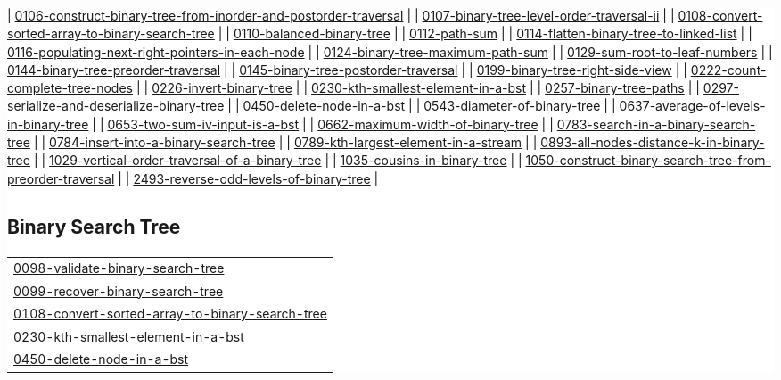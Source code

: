 | [0106-construct-binary-tree-from-inorder-and-postorder-traversal](https://github.com/AkanshaNagariya/CodingQuestions/tree/master/0106-construct-binary-tree-from-inorder-and-postorder-traversal) |
| [0107-binary-tree-level-order-traversal-ii](https://github.com/AkanshaNagariya/CodingQuestions/tree/master/0107-binary-tree-level-order-traversal-ii) |
| [0108-convert-sorted-array-to-binary-search-tree](https://github.com/AkanshaNagariya/CodingQuestions/tree/master/0108-convert-sorted-array-to-binary-search-tree) |
| [0110-balanced-binary-tree](https://github.com/AkanshaNagariya/CodingQuestions/tree/master/0110-balanced-binary-tree) |
| [0112-path-sum](https://github.com/AkanshaNagariya/CodingQuestions/tree/master/0112-path-sum) |
| [0114-flatten-binary-tree-to-linked-list](https://github.com/AkanshaNagariya/CodingQuestions/tree/master/0114-flatten-binary-tree-to-linked-list) |
| [0116-populating-next-right-pointers-in-each-node](https://github.com/AkanshaNagariya/CodingQuestions/tree/master/0116-populating-next-right-pointers-in-each-node) |
| [0124-binary-tree-maximum-path-sum](https://github.com/AkanshaNagariya/CodingQuestions/tree/master/0124-binary-tree-maximum-path-sum) |
| [0129-sum-root-to-leaf-numbers](https://github.com/AkanshaNagariya/CodingQuestions/tree/master/0129-sum-root-to-leaf-numbers) |
| [0144-binary-tree-preorder-traversal](https://github.com/AkanshaNagariya/CodingQuestions/tree/master/0144-binary-tree-preorder-traversal) |
| [0145-binary-tree-postorder-traversal](https://github.com/AkanshaNagariya/CodingQuestions/tree/master/0145-binary-tree-postorder-traversal) |
| [0199-binary-tree-right-side-view](https://github.com/AkanshaNagariya/CodingQuestions/tree/master/0199-binary-tree-right-side-view) |
| [0222-count-complete-tree-nodes](https://github.com/AkanshaNagariya/CodingQuestions/tree/master/0222-count-complete-tree-nodes) |
| [0226-invert-binary-tree](https://github.com/AkanshaNagariya/CodingQuestions/tree/master/0226-invert-binary-tree) |
| [0230-kth-smallest-element-in-a-bst](https://github.com/AkanshaNagariya/CodingQuestions/tree/master/0230-kth-smallest-element-in-a-bst) |
| [0257-binary-tree-paths](https://github.com/AkanshaNagariya/CodingQuestions/tree/master/0257-binary-tree-paths) |
| [0297-serialize-and-deserialize-binary-tree](https://github.com/AkanshaNagariya/CodingQuestions/tree/master/0297-serialize-and-deserialize-binary-tree) |
| [0450-delete-node-in-a-bst](https://github.com/AkanshaNagariya/CodingQuestions/tree/master/0450-delete-node-in-a-bst) |
| [0543-diameter-of-binary-tree](https://github.com/AkanshaNagariya/CodingQuestions/tree/master/0543-diameter-of-binary-tree) |
| [0637-average-of-levels-in-binary-tree](https://github.com/AkanshaNagariya/CodingQuestions/tree/master/0637-average-of-levels-in-binary-tree) |
| [0653-two-sum-iv-input-is-a-bst](https://github.com/AkanshaNagariya/CodingQuestions/tree/master/0653-two-sum-iv-input-is-a-bst) |
| [0662-maximum-width-of-binary-tree](https://github.com/AkanshaNagariya/CodingQuestions/tree/master/0662-maximum-width-of-binary-tree) |
| [0783-search-in-a-binary-search-tree](https://github.com/AkanshaNagariya/CodingQuestions/tree/master/0783-search-in-a-binary-search-tree) |
| [0784-insert-into-a-binary-search-tree](https://github.com/AkanshaNagariya/CodingQuestions/tree/master/0784-insert-into-a-binary-search-tree) |
| [0789-kth-largest-element-in-a-stream](https://github.com/AkanshaNagariya/CodingQuestions/tree/master/0789-kth-largest-element-in-a-stream) |
| [0893-all-nodes-distance-k-in-binary-tree](https://github.com/AkanshaNagariya/CodingQuestions/tree/master/0893-all-nodes-distance-k-in-binary-tree) |
| [1029-vertical-order-traversal-of-a-binary-tree](https://github.com/AkanshaNagariya/CodingQuestions/tree/master/1029-vertical-order-traversal-of-a-binary-tree) |
| [1035-cousins-in-binary-tree](https://github.com/AkanshaNagariya/CodingQuestions/tree/master/1035-cousins-in-binary-tree) |
| [1050-construct-binary-search-tree-from-preorder-traversal](https://github.com/AkanshaNagariya/CodingQuestions/tree/master/1050-construct-binary-search-tree-from-preorder-traversal) |
| [2493-reverse-odd-levels-of-binary-tree](https://github.com/AkanshaNagariya/CodingQuestions/tree/master/2493-reverse-odd-levels-of-binary-tree) |
## Binary Search Tree
|  |
| ------- |
| [0098-validate-binary-search-tree](https://github.com/AkanshaNagariya/CodingQuestions/tree/master/0098-validate-binary-search-tree) |
| [0099-recover-binary-search-tree](https://github.com/AkanshaNagariya/CodingQuestions/tree/master/0099-recover-binary-search-tree) |
| [0108-convert-sorted-array-to-binary-search-tree](https://github.com/AkanshaNagariya/CodingQuestions/tree/master/0108-convert-sorted-array-to-binary-search-tree) |
| [0230-kth-smallest-element-in-a-bst](https://github.com/AkanshaNagariya/CodingQuestions/tree/master/0230-kth-smallest-element-in-a-bst) |
| [0450-delete-node-in-a-bst](https://github.com/AkanshaNagariya/CodingQuestions/tree/master/0450-delete-node-in-a-bst) |